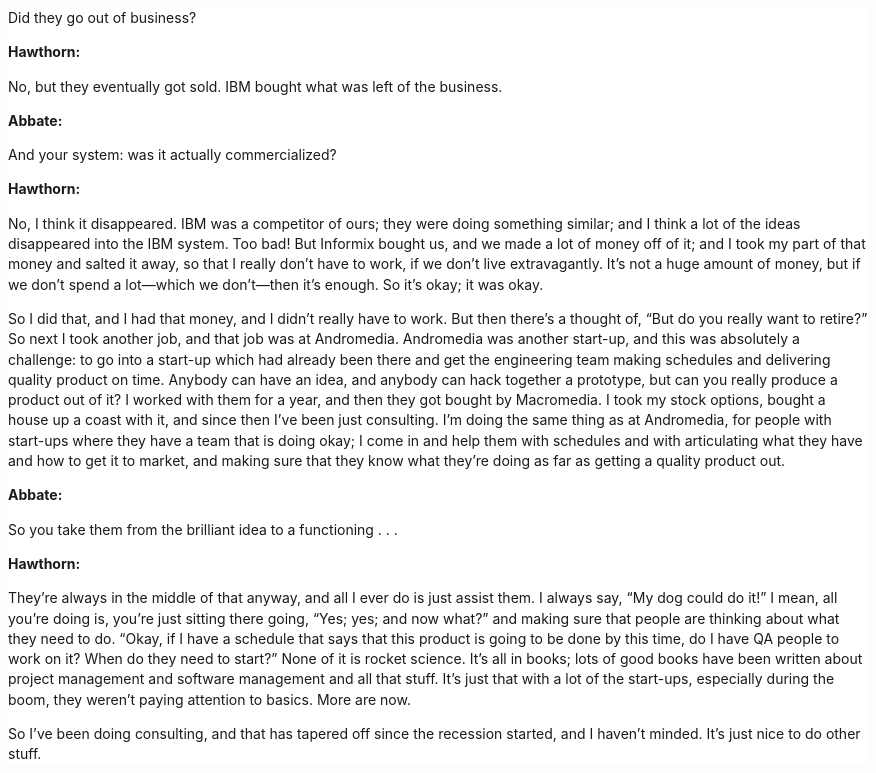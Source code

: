 Did they go out of business?

**Hawthorn:**

No, but they eventually got sold. IBM bought what was left of the
business.

**Abbate:**

And your system: was it actually commercialized?

**Hawthorn:**

No, I think it disappeared. IBM was a competitor of ours; they were
doing something similar; and I think a lot of the ideas disappeared into
the IBM system. Too bad\! But Informix bought us, and we made a lot of
money off of it; and I took my part of that money and salted it away, so
that I really don’t have to work, if we don’t live extravagantly. It’s
not a huge amount of money, but if we don’t spend a lot—which we
don’t—then it’s enough. So it’s okay; it was okay.

So I did that, and I had that money, and I didn’t really have to work.
But then there’s a thought of, “But do you really want to retire?” So
next I took another job, and that job was at Andromedia. Andromedia was
another start-up, and this was absolutely a challenge: to go into a
start-up which had already been there and get the engineering team
making schedules and delivering quality product on time. Anybody can
have an idea, and anybody can hack together a prototype, but can you
really produce a product out of it? I worked with them for a year, and
then they got bought by Macromedia. I took my stock options, bought a
house up a coast with it, and since then I’ve been just consulting. I’m
doing the same thing as at Andromedia, for people with start-ups where
they have a team that is doing okay; I come in and help them with
schedules and with articulating what they have and how to get it to
market, and making sure that they know what they’re doing as far as
getting a quality product out.

**Abbate:**

So you take them from the brilliant idea to a functioning . . .

**Hawthorn:**

They’re always in the middle of that anyway, and all I ever do is just
assist them. I always say, “My dog could do it\!” I mean, all you’re
doing is, you’re just sitting there going, “Yes; yes; and now what?” and
making sure that people are thinking about what they need to do. “Okay,
if I have a schedule that says that this product is going to be done by
this time, do I have QA people to work on it? When do they need to
start?” None of it is rocket science. It’s all in books; lots of good
books have been written about project management and software management
and all that stuff. It’s just that with a lot of the start-ups,
especially during the boom, they weren’t paying attention to basics.
More are now.

So I’ve been doing consulting, and that has tapered off since the
recession started, and I haven’t minded. It’s just nice to do other
stuff.
